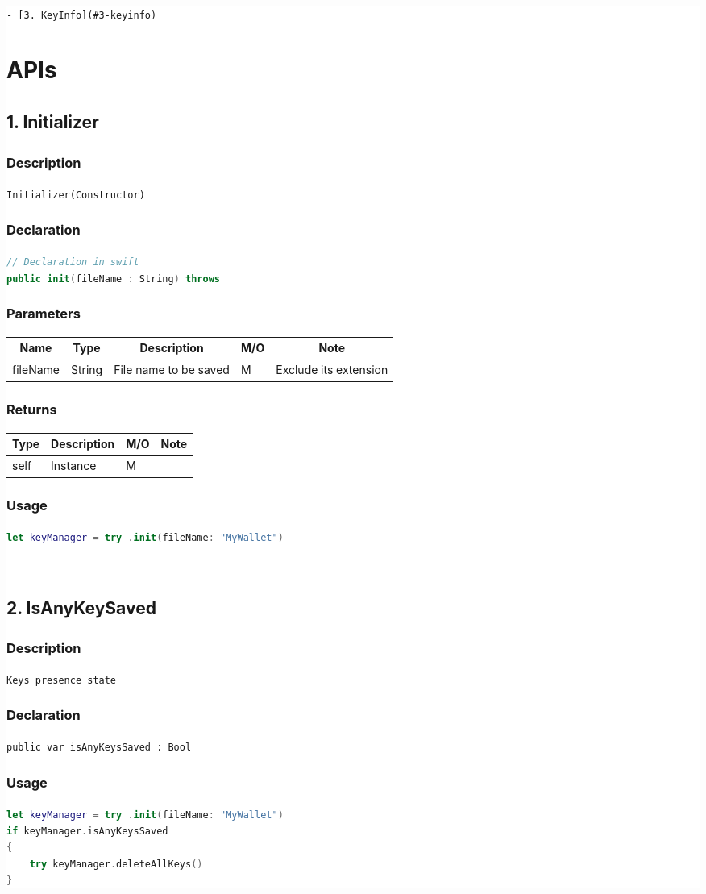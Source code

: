     - [3. KeyInfo](#3-keyinfo)


# APIs
## 1. Initializer

### Description
`Initializer(Constructor)`

### Declaration

```swift
// Declaration in swift
public init(fileName : String) throws
```

### Parameters

| Name      | Type   | Description                | **M/O** | **Note**            |
|-----------|--------|----------------------------|---------|---------------------|
| fileName  | String | File name to be saved      |M        |Exclude its extension|

### Returns

| Type | Description                |**M/O** | **Note**|
|------|----------------------------|--------|---------|
| self | Instance                   |M       |         |


### Usage
```swift
let keyManager = try .init(fileName: "MyWallet")
```

<br>

## 2. IsAnyKeySaved

### Description
`Keys presence state`

### Declaration
`public var isAnyKeysSaved : Bool`

### Usage
```swift
let keyManager = try .init(fileName: "MyWallet")
if keyManager.isAnyKeysSaved
{
    try keyManager.deleteAllKeys()
}
```
